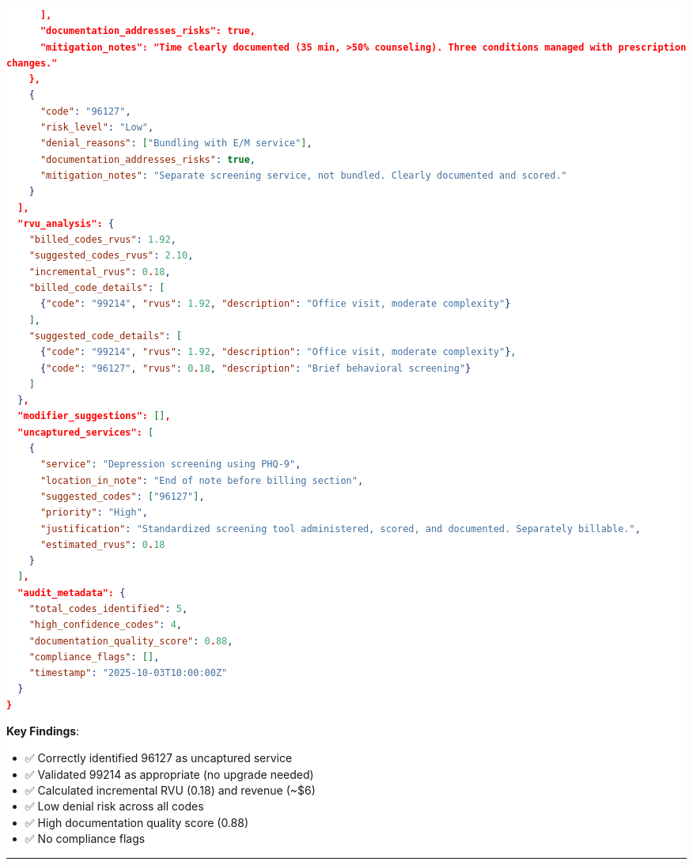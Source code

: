 ```json
      ],
      "documentation_addresses_risks": true,
      "mitigation_notes": "Time clearly documented (35 min, >50% counseling). Three conditions managed with prescription changes."
    },
    {
      "code": "96127",
      "risk_level": "Low",
      "denial_reasons": ["Bundling with E/M service"],
      "documentation_addresses_risks": true,
      "mitigation_notes": "Separate screening service, not bundled. Clearly documented and scored."
    }
  ],
  "rvu_analysis": {
    "billed_codes_rvus": 1.92,
    "suggested_codes_rvus": 2.10,
    "incremental_rvus": 0.18,
    "billed_code_details": [
      {"code": "99214", "rvus": 1.92, "description": "Office visit, moderate complexity"}
    ],
    "suggested_code_details": [
      {"code": "99214", "rvus": 1.92, "description": "Office visit, moderate complexity"},
      {"code": "96127", "rvus": 0.18, "description": "Brief behavioral screening"}
    ]
  },
  "modifier_suggestions": [],
  "uncaptured_services": [
    {
      "service": "Depression screening using PHQ-9",
      "location_in_note": "End of note before billing section",
      "suggested_codes": ["96127"],
      "priority": "High",
      "justification": "Standardized screening tool administered, scored, and documented. Separately billable.",
      "estimated_rvus": 0.18
    }
  ],
  "audit_metadata": {
    "total_codes_identified": 5,
    "high_confidence_codes": 4,
    "documentation_quality_score": 0.88,
    "compliance_flags": [],
    "timestamp": "2025-10-03T10:00:00Z"
  }
}
```

**Key Findings**:
- ✅ Correctly identified 96127 as uncaptured service
- ✅ Validated 99214 as appropriate (no upgrade needed)
- ✅ Calculated incremental RVU (0.18) and revenue (~$6)
- ✅ Low denial risk across all codes
- ✅ High documentation quality score (0.88)
- ✅ No compliance flags

---